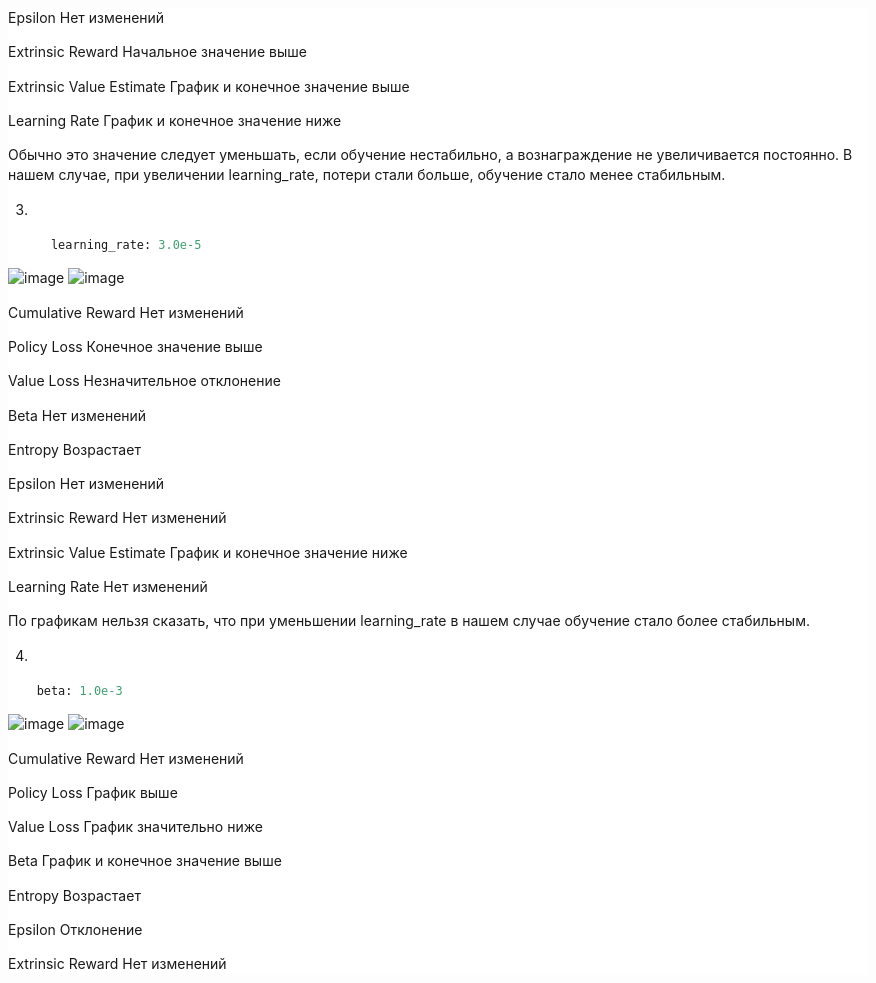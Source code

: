 Epsilon	                    Нет изменений

Extrinsic Reward	        Начальное значение выше

Extrinsic Value Estimate	График и конечное значение выше

Learning Rate               График и конечное значение ниже

Обычно это значение следует уменьшать, если обучение нестабильно, а вознаграждение не увеличивается постоянно. 
В нашем случае, при увеличении learning_rate, потери стали больше, обучение стало менее стабильным.

3) 
```py
      learning_rate: 3.0e-5
```
![image](https://user-images.githubusercontent.com/113825126/204844454-17df11c0-5a1e-4cfa-b6f7-e8d38f109603.png)
![image](https://user-images.githubusercontent.com/113825126/204844478-91f5e170-4b8f-4294-bf5a-a899878bdb95.png)

Cumulative Reward	        Нет изменений

Policy Loss		            Конечное значение выше

Value Loss	                Незначительное отклонение

Beta	                    Нет изменений

Entropy	                    Возрастает

Epsilon	                    Нет изменений

Extrinsic Reward	        Нет изменений

Extrinsic Value Estimate	График и конечное значение ниже

Learning Rate               Нет изменений

По графикам нельзя сказать, что при уменьшении learning_rate в нашем случае обучение стало более стабильным.

4) 
```py
    beta: 1.0e-3
```
![image](https://user-images.githubusercontent.com/113825126/204846065-5723aad0-dd9b-4cf3-a48a-ddcc666ae5f8.png)
![image](https://user-images.githubusercontent.com/113825126/204846094-db5c6792-131d-414a-9565-c5c413d1968b.png)

Cumulative Reward	        Нет изменений

Policy Loss		            График выше

Value Loss	                График значительно ниже

Beta	                    График и конечное значение выше

Entropy	                    Возрастает

Epsilon	                    Отклонение

Extrinsic Reward	        Нет изменений
